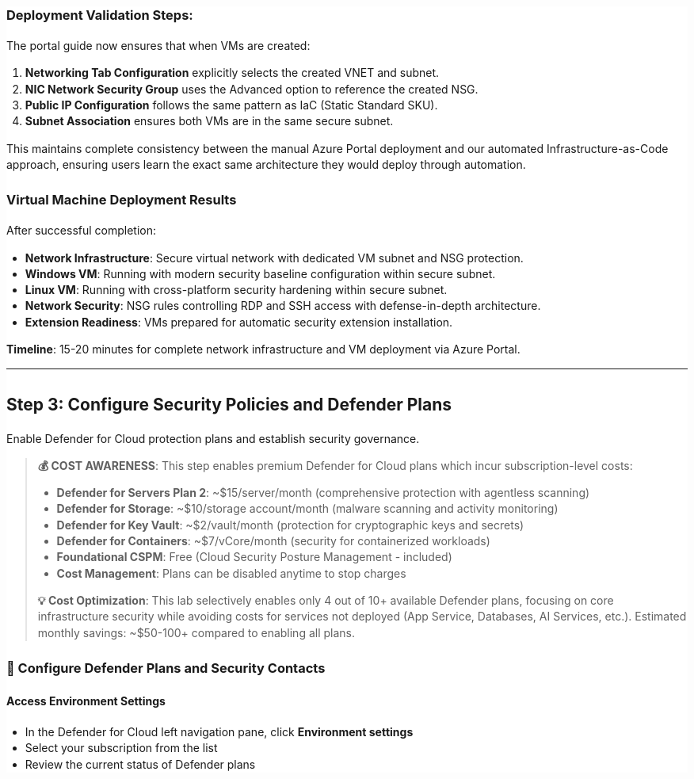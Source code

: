 ### **Deployment Validation Steps:**

The portal guide now ensures that when VMs are created:

1. **Networking Tab Configuration** explicitly selects the created VNET and subnet.
2. **NIC Network Security Group** uses the Advanced option to reference the created NSG.
3. **Public IP Configuration** follows the same pattern as IaC (Static Standard SKU).
4. **Subnet Association** ensures both VMs are in the same secure subnet.

This maintains complete consistency between the manual Azure Portal deployment and our automated Infrastructure-as-Code approach, ensuring users learn the exact same architecture they would deploy through automation.

### Virtual Machine Deployment Results

After successful completion:

- **Network Infrastructure**: Secure virtual network with dedicated VM subnet and NSG protection.
- **Windows VM**: Running with modern security baseline configuration within secure subnet.
- **Linux VM**: Running with cross-platform security hardening within secure subnet.
- **Network Security**: NSG rules controlling RDP and SSH access with defense-in-depth architecture.
- **Extension Readiness**: VMs prepared for automatic security extension installation.

**Timeline**: 15-20 minutes for complete network infrastructure and VM deployment via Azure Portal.

---

## Step 3: Configure Security Policies and Defender Plans

Enable Defender for Cloud protection plans and establish security governance.

> **💰 COST AWARENESS**: This step enables premium Defender for Cloud plans which incur subscription-level costs:
>
> - **Defender for Servers Plan 2**: ~$15/server/month (comprehensive protection with agentless scanning)
> - **Defender for Storage**: ~$10/storage account/month (malware scanning and activity monitoring)
> - **Defender for Key Vault**: ~$2/vault/month (protection for cryptographic keys and secrets)
> - **Defender for Containers**: ~$7/vCore/month (security for containerized workloads)
> - **Foundational CSPM**: Free (Cloud Security Posture Management - included)
> - **Cost Management**: Plans can be disabled anytime to stop charges
>
> **💡 Cost Optimization**: This lab selectively enables only 4 out of 10+ available Defender plans, focusing on core infrastructure security while avoiding costs for services not deployed (App Service, Databases, AI Services, etc.). Estimated monthly savings: ~$50-100+ compared to enabling all plans.

### 🚀 Configure Defender Plans and Security Contacts

#### Access Environment Settings

- In the Defender for Cloud left navigation pane, click **Environment settings**
- Select your subscription from the list
- Review the current status of Defender plans
